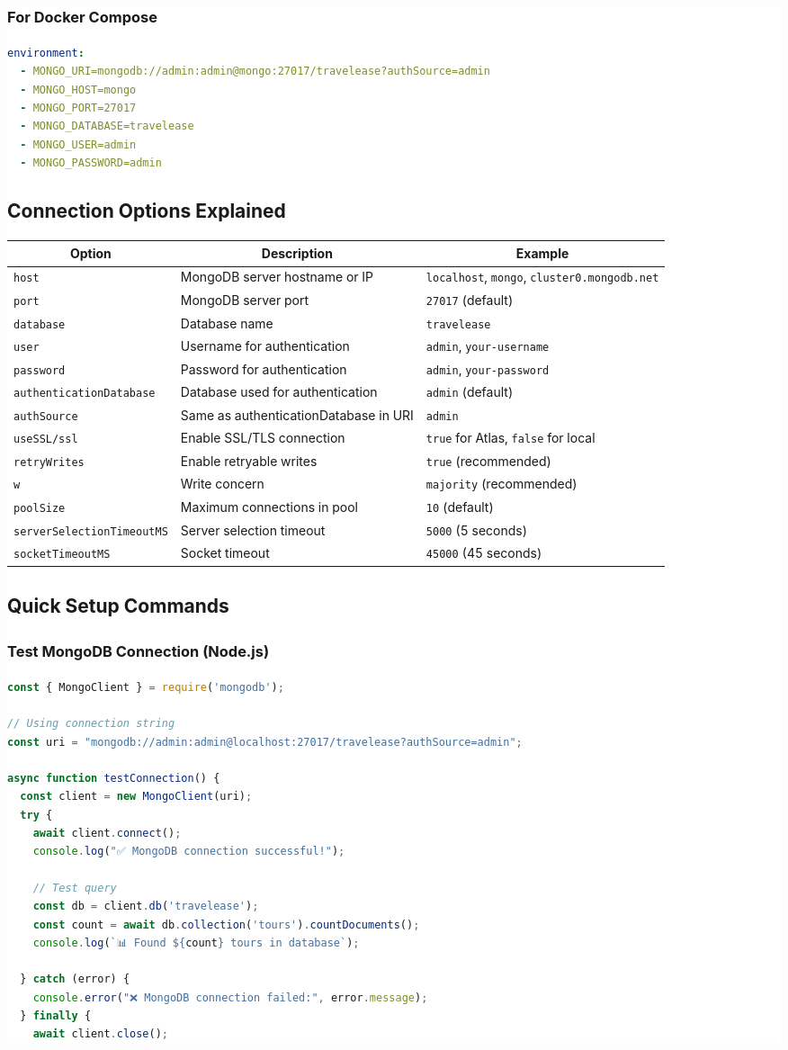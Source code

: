 ### For Docker Compose
```yaml
environment:
  - MONGO_URI=mongodb://admin:admin@mongo:27017/travelease?authSource=admin
  - MONGO_HOST=mongo
  - MONGO_PORT=27017
  - MONGO_DATABASE=travelease
  - MONGO_USER=admin
  - MONGO_PASSWORD=admin
```

## Connection Options Explained

| Option | Description | Example |
|--------|-------------|---------|
| `host` | MongoDB server hostname or IP | `localhost`, `mongo`, `cluster0.mongodb.net` |
| `port` | MongoDB server port | `27017` (default) |
| `database` | Database name | `travelease` |
| `user` | Username for authentication | `admin`, `your-username` |
| `password` | Password for authentication | `admin`, `your-password` |
| `authenticationDatabase` | Database used for authentication | `admin` (default) |
| `authSource` | Same as authenticationDatabase in URI | `admin` |
| `useSSL/ssl` | Enable SSL/TLS connection | `true` for Atlas, `false` for local |
| `retryWrites` | Enable retryable writes | `true` (recommended) |
| `w` | Write concern | `majority` (recommended) |
| `poolSize` | Maximum connections in pool | `10` (default) |
| `serverSelectionTimeoutMS` | Server selection timeout | `5000` (5 seconds) |
| `socketTimeoutMS` | Socket timeout | `45000` (45 seconds) |

## Quick Setup Commands

### Test MongoDB Connection (Node.js)
```javascript
const { MongoClient } = require('mongodb');

// Using connection string
const uri = "mongodb://admin:admin@localhost:27017/travelease?authSource=admin";

async function testConnection() {
  const client = new MongoClient(uri);
  try {
    await client.connect();
    console.log("✅ MongoDB connection successful!");
    
    // Test query
    const db = client.db('travelease');
    const count = await db.collection('tours').countDocuments();
    console.log(`📊 Found ${count} tours in database`);
    
  } catch (error) {
    console.error("❌ MongoDB connection failed:", error.message);
  } finally {
    await client.close();
```